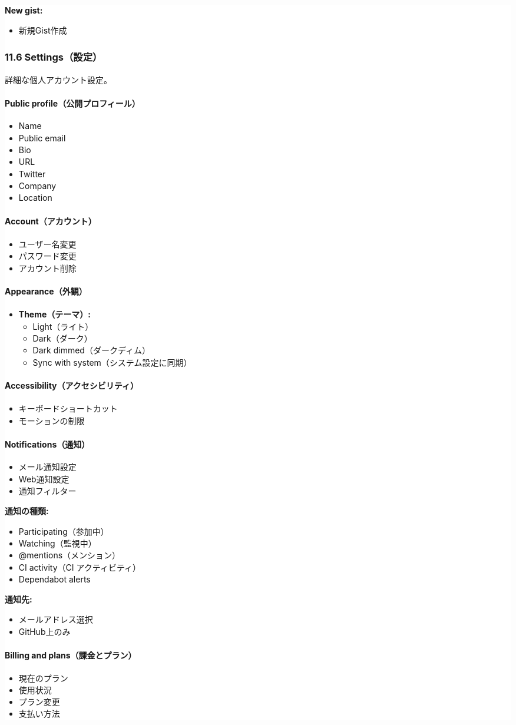 **New gist:**
- 新規Gist作成

### 11.6 Settings（設定）

詳細な個人アカウント設定。

#### Public profile（公開プロフィール）
- Name
- Public email
- Bio
- URL
- Twitter
- Company
- Location

#### Account（アカウント）
- ユーザー名変更
- パスワード変更
- アカウント削除

#### Appearance（外観）
- **Theme（テーマ）:**
  - Light（ライト）
  - Dark（ダーク）
  - Dark dimmed（ダークディム）
  - Sync with system（システム設定に同期）

#### Accessibility（アクセシビリティ）
- キーボードショートカット
- モーションの制限

#### Notifications（通知）
- メール通知設定
- Web通知設定
- 通知フィルター

**通知の種類:**
- Participating（参加中）
- Watching（監視中）
- @mentions（メンション）
- CI activity（CI アクティビティ）
- Dependabot alerts

**通知先:**
- メールアドレス選択
- GitHub上のみ

#### Billing and plans（課金とプラン）
- 現在のプラン
- 使用状況
- プラン変更
- 支払い方法
